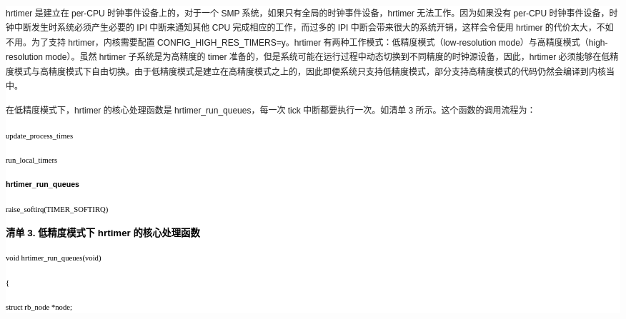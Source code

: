 <span style="color:#222222; font-size:9pt"><span style="font-family:Arial">hrtimer </span><span style="font-family:宋体">是建立在</span><span style="font-family:Arial"> per-CPU </span><span style="font-family:宋体">时钟事件设备上的，对于一个</span><span style="font-family:Arial"> SMP </span><span style="font-family:宋体">系统，如果只有全局的时钟事件设备，</span><span style="font-family:Arial">hrtimer </span><span style="font-family:宋体">无法工作。因为如果没有</span><span style="font-family:Arial"> per-CPU </span><span style="font-family:宋体">时钟事件设备，时钟中断发生时系统必须产生必要的</span><span style="font-family:Arial"> IPI </span><span style="font-family:宋体">中断来通知其他</span><span style="font-family:Arial"> CPU </span><span style="font-family:宋体">完成相应的工作，而过多的</span><span style="font-family:Arial"> IPI </span><span style="font-family:宋体">中断会带来很大的系统开销，这样会令使用</span><span style="font-family:Arial"> hrtimer </span><span style="font-family:宋体">的代价太大，不如不用。为了支持</span><span style="font-family:Arial"> hrtimer</span><span style="font-family:宋体">，内核需要配置</span><span style="font-family:Arial"> CONFIG_HIGH_RES_TIMERS=y</span><span style="font-family:宋体">。</span><span style="font-family:Arial">hrtimer </span><span style="font-family:宋体">有两种工作模式：低精度模式（</span><span style="font-family:Arial">low-resolution mode</span><span style="font-family:宋体">）与高精度模式（</span><span style="font-family:Arial">high-resolution mode</span><span style="font-family:宋体">）。虽然</span><span style="font-family:Arial"> hrtimer </span><span style="font-family:宋体">子系统是为高精度的</span><span style="font-family:Arial"> timer </span><span style="font-family:宋体">准备的，但是系统可能在运行过程中动态切换到不同精度的时钟源设备，因此，</span><span style="font-family:Arial">hrtimer </span><span style="font-family:宋体">必须能够在低精度模式与高精度模式下自由切换。由于低精度模式是建立在高精度模式之上的，因此即便系统只支持低精度模式，部分支持高精度模式的代码仍然会编译到内核当中。</span><span style="font-family:Arial">
			</span></span>

<span style="color:#222222; font-size:9pt"><span style="font-family:宋体">在低精度模式下，</span><span style="font-family:Arial">hrtimer </span><span style="font-family:宋体">的核心处理函数是</span><span style="font-family:Arial"> hrtimer_run_queues</span><span style="font-family:宋体">，每一次</span><span style="font-family:Arial"> tick </span><span style="font-family:宋体">中断都要执行一次。如清单</span><span style="font-family:Arial"> 3 </span><span style="font-family:宋体">所示。这个函数的调用流程为：</span><span style="font-family:Arial">
			</span></span>

<span style="color:black; font-family:Lucida Console; font-size:8pt"> update_process_times 
</span>

<span style="color:black; font-family:Lucida Console; font-size:8pt">    run_local_timers 
</span>

<span style="color:black; font-size:8pt"><span style="font-family:Lucida Console">
			</span><span style="font-family:Arial">**hrtimer_run_queues**</span><span style="font-family:Lucida Console">
			</span></span>

<span style="color:black; font-family:Lucida Console; font-size:8pt">        raise_softirq(TIMER_SOFTIRQ)
</span>

<span style="color:black; font-size:10pt">**<span style="font-family:宋体">清单</span><span style="font-family:Arial"> 3\. </span><span style="font-family:宋体">低精度模式下</span><span style="font-family:Arial"> hrtimer </span><span style="font-family:宋体">的核心处理函数</span><span style="font-family:Arial">
				</span>**</span>

<span style="color:black; font-family:Lucida Console; font-size:8pt"> void hrtimer_run_queues(void) 
</span>

<span style="color:black; font-family:Lucida Console; font-size:8pt"> { 
</span>

<span style="color:black; font-family:Lucida Console; font-size:8pt">    struct rb_node *node; 
</span>
